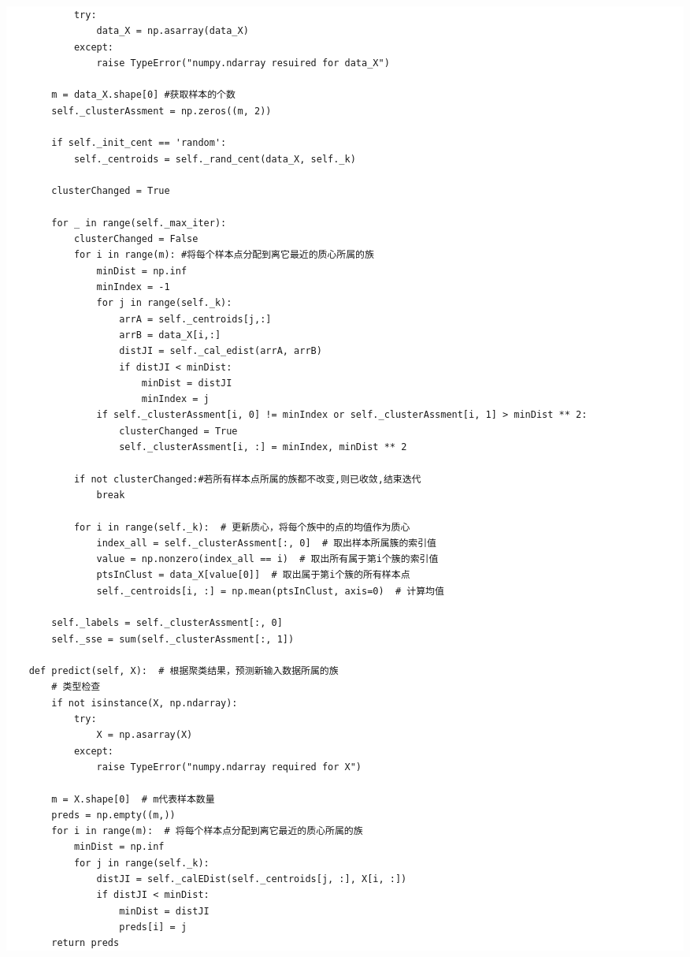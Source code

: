 ```
            try:
                data_X = np.asarray(data_X)
            except:
                raise TypeError("numpy.ndarray resuired for data_X")

        m = data_X.shape[0] #获取样本的个数
        self._clusterAssment = np.zeros((m, 2))

        if self._init_cent == 'random':
            self._centroids = self._rand_cent(data_X, self._k)

        clusterChanged = True

        for _ in range(self._max_iter):
            clusterChanged = False
            for i in range(m): #将每个样本点分配到离它最近的质心所属的族
                minDist = np.inf
                minIndex = -1
                for j in range(self._k):
                    arrA = self._centroids[j,:]
                    arrB = data_X[i,:]
                    distJI = self._cal_edist(arrA, arrB)
                    if distJI < minDist:
                        minDist = distJI
                        minIndex = j
                if self._clusterAssment[i, 0] != minIndex or self._clusterAssment[i, 1] > minDist ** 2:
                    clusterChanged = True
                    self._clusterAssment[i, :] = minIndex, minDist ** 2

            if not clusterChanged:#若所有样本点所属的族都不改变,则已收敛,结束迭代
                break

            for i in range(self._k):  # 更新质心，将每个族中的点的均值作为质心
                index_all = self._clusterAssment[:, 0]  # 取出样本所属簇的索引值
                value = np.nonzero(index_all == i)  # 取出所有属于第i个簇的索引值
                ptsInClust = data_X[value[0]]  # 取出属于第i个簇的所有样本点
                self._centroids[i, :] = np.mean(ptsInClust, axis=0)  # 计算均值

        self._labels = self._clusterAssment[:, 0]
        self._sse = sum(self._clusterAssment[:, 1])

    def predict(self, X):  # 根据聚类结果，预测新输入数据所属的族
        # 类型检查
        if not isinstance(X, np.ndarray):
            try:
                X = np.asarray(X)
            except:
                raise TypeError("numpy.ndarray required for X")

        m = X.shape[0]  # m代表样本数量
        preds = np.empty((m,))
        for i in range(m):  # 将每个样本点分配到离它最近的质心所属的族
            minDist = np.inf
            for j in range(self._k):
                distJI = self._calEDist(self._centroids[j, :], X[i, :])
                if distJI < minDist:
                    minDist = distJI
                    preds[i] = j
        return preds

```
